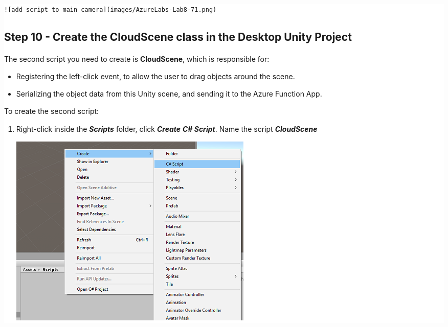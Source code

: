     ![add script to main camera](images/AzureLabs-Lab8-71.png)

## Step 10 - Create the CloudScene class in the Desktop Unity Project

The second script you need to create is **CloudScene**, which is
responsible for:

-   Registering the left-click event, to allow the user to drag objects
    around the scene.

-   Serializing the object data from this Unity scene, and sending it to
    the Azure Function App.

To create the second script:

1.  Right-click inside the ***Scripts*** folder, click ***Create***
    ***C\# Script***. Name the script
    ***CloudScene***
    
    ![new c# script](images/AzureLabs-Lab8-72.png)